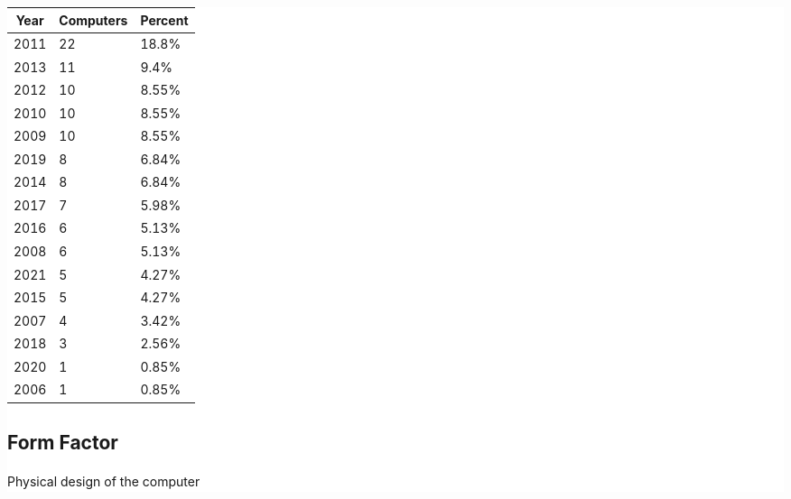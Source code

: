
| Year | Computers | Percent |
|------|-----------|---------|
| 2011 | 22        | 18.8%   |
| 2013 | 11        | 9.4%    |
| 2012 | 10        | 8.55%   |
| 2010 | 10        | 8.55%   |
| 2009 | 10        | 8.55%   |
| 2019 | 8         | 6.84%   |
| 2014 | 8         | 6.84%   |
| 2017 | 7         | 5.98%   |
| 2016 | 6         | 5.13%   |
| 2008 | 6         | 5.13%   |
| 2021 | 5         | 4.27%   |
| 2015 | 5         | 4.27%   |
| 2007 | 4         | 3.42%   |
| 2018 | 3         | 2.56%   |
| 2020 | 1         | 0.85%   |
| 2006 | 1         | 0.85%   |

Form Factor
-----------

Physical design of the computer
